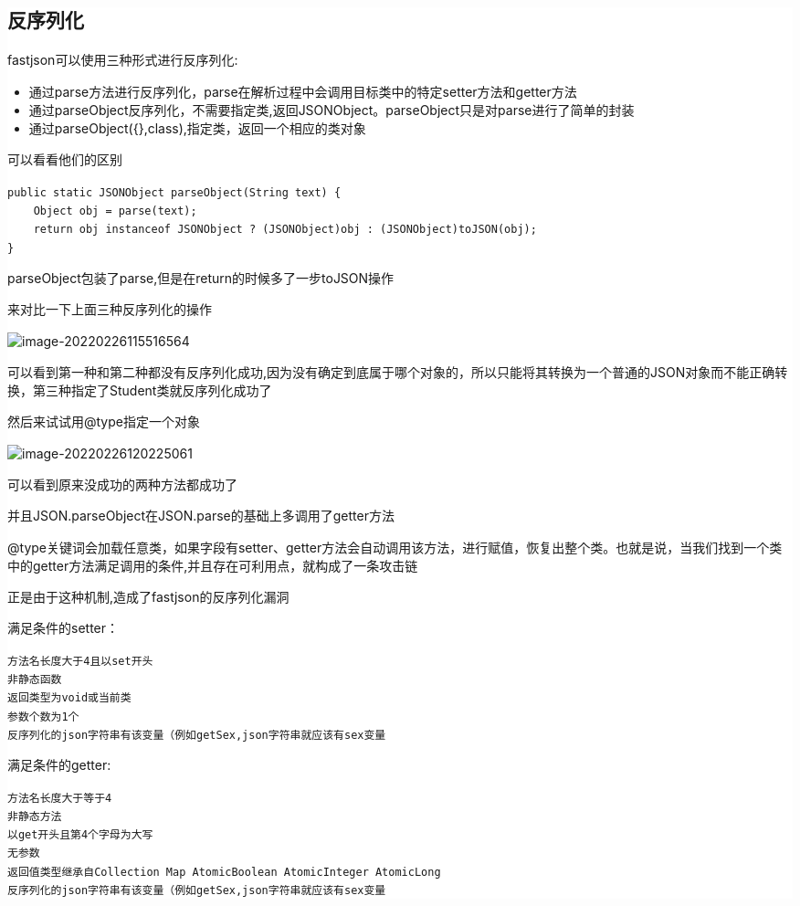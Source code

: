 

## 反序列化

fastjson可以使用三种形式进行反序列化:

- 通过parse方法进行反序列化，parse在解析过程中会调用目标类中的特定setter方法和getter方法
- 通过parseObject反序列化，不需要指定类,返回JSONObject。parseObject只是对parse进行了简单的封装
- 通过parseObject({},class),指定类，返回一个相应的类对象

可以看看他们的区别

```
public static JSONObject parseObject(String text) {
    Object obj = parse(text);
    return obj instanceof JSONObject ? (JSONObject)obj : (JSONObject)toJSON(obj);
}
```

parseObject包装了parse,但是在return的时候多了一步toJSON操作

来对比一下上面三种反序列化的操作

![image-20220226115516564](images/3.png)

可以看到第一种和第二种都没有反序列化成功,因为没有确定到底属于哪个对象的，所以只能将其转换为一个普通的JSON对象而不能正确转换，第三种指定了Student类就反序列化成功了

然后来试试用@type指定一个对象

![image-20220226120225061](images/4.png)

可以看到原来没成功的两种方法都成功了

并且JSON.parseObject在JSON.parse的基础上多调用了getter方法

@type关键词会加载任意类，如果字段有setter、getter方法会自动调用该方法，进行赋值，恢复出整个类。也就是说，当我们找到一个类中的getter方法满足调用的条件,并且存在可利用点，就构成了一条攻击链

正是由于这种机制,造成了fastjson的反序列化漏洞

满足条件的setter：

```
方法名长度大于4且以set开头
非静态函数        
返回类型为void或当前类
参数个数为1个
反序列化的json字符串有该变量（例如getSex,json字符串就应该有sex变量
```

满足条件的getter:

```
方法名长度大于等于4        
非静态方法
以get开头且第4个字母为大写
无参数
返回值类型继承自Collection Map AtomicBoolean AtomicInteger AtomicLong
反序列化的json字符串有该变量（例如getSex,json字符串就应该有sex变量
```
